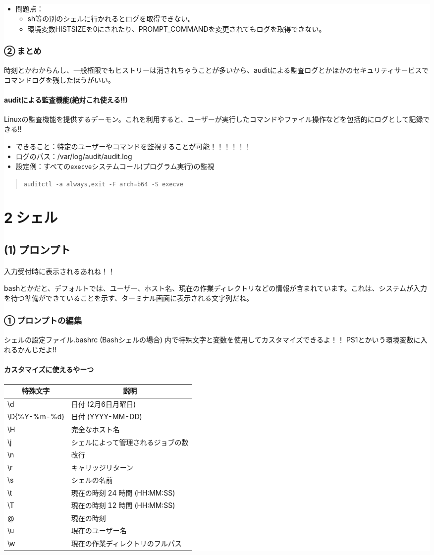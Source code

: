 * 問題点：
  * sh等の別のシェルに行かれるとログを取得できない。
  * 環境変数HISTSIZEを0にされたり、PROMPT_COMMANDを変更されてもログを取得できない。

### ② まとめ
時刻とかわからんし、一般権限でもヒストリーは消されちゃうことが多いから、auditによる監査ログとかほかのセキュリティサービスでコマンドログを残したほうがいい。
#### auditによる監査機能(絶対これ使える!!)
Linuxの監査機能を提供するデーモン。これを利用すると、ユーザーが実行したコマンドやファイル操作などを包括的にログとして記録できる!!
* できること：特定のユーザーやコマンドを監視することが可能！！！！！！
* ログのパス：/var/log/audit/audit.log
* 設定例：すべての`execve`システムコール(プログラム実行)の監視
> ```
> auditctl -a always,exit -F arch=b64 -S execve
> ```

# 2 シェル
## (1) プロンプト
入力受付時に表示されるあれね！！

bashとかだと、デフォルトでは、ユーザー、ホスト名、現在の作業ディレクトリなどの情報が含まれています。これは、システムが入力を待つ準備ができていることを示す、ターミナル画面に表示される文字列だね。

### ① プロンプトの編集
シェルの設定ファイル.bashrc (Bashシェルの場合) 内で特殊文字と変数を使用してカスタマイズできるよ！！
PS1とかいう環境変数に入れるかんじだよ!!

#### カスタマイズに使えるやーつ
| 特殊文字      | 説明                         |
|---------------|------------------------------|
| \d            | 日付 (2月6日月曜日)         |
| \D{%Y-%m-%d} | 日付 (YYYY-MM-DD)           |
| \H            | 完全なホスト名               |
| \j            | シェルによって管理されるジョブの数 |
| \n            | 改行                         |
| \r            | キャリッジリターン           |
| \s            | シェルの名前                 |
| \t            | 現在の時刻 24 時間 (HH:MM:SS) |
| \T            | 現在の時刻 12 時間 (HH:MM:SS) |
| \@            | 現在の時刻                   |
| \u            | 現在のユーザー名             |
| \w            | 現在の作業ディレクトリのフルパス |
